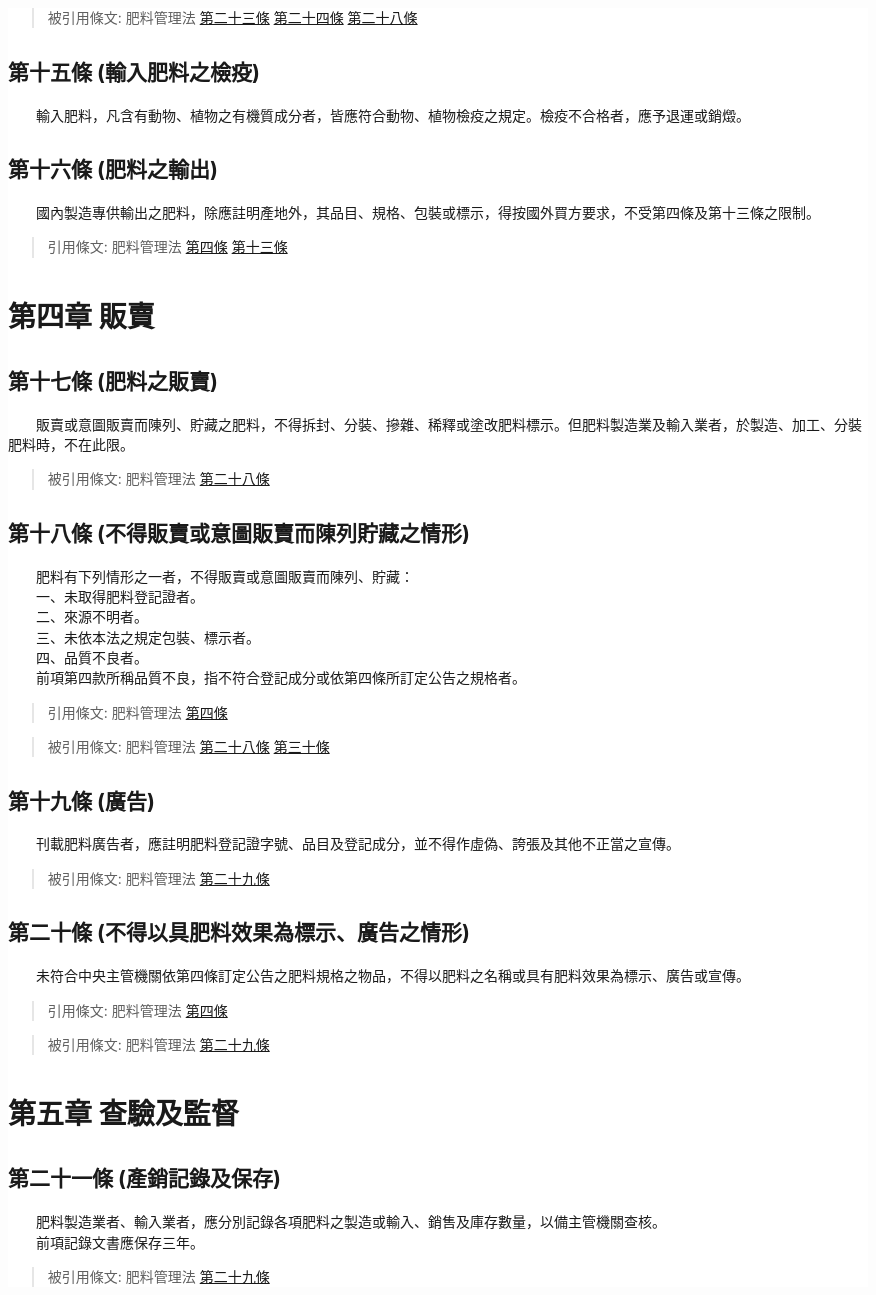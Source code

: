 > 被引用條文: 肥料管理法 [第二十三條](../../農業/農糧/肥料管理法.md#第二十三條-違反規定肥料之封存) [第二十四條](../../農業/農糧/肥料管理法.md#第二十四條-撤銷登記證之情形) [第二十八條](../../農業/農糧/肥料管理法.md#第二十八條-罰則)



第十五條 (輸入肥料之檢疫)
-------------------------
　　輸入肥料，凡含有動物、植物之有機質成分者，皆應符合動物、植物檢疫之規定。檢疫不合格者，應予退運或銷燬。  


第十六條 (肥料之輸出)
---------------------
　　國內製造專供輸出之肥料，除應註明產地外，其品目、規格、包裝或標示，得按國外買方要求，不受第四條及第十三條之限制。  
> 引用條文: 肥料管理法 [第四條](../../農業/農糧/肥料管理法.md#第四條-種類品目及規格之訂定) [第十三條](../../農業/農糧/肥料管理法.md#第十三條-肥料標示之記載事項)



第四章  販賣
============
第十七條 (肥料之販賣)
---------------------
　　販賣或意圖販賣而陳列、貯藏之肥料，不得拆封、分裝、摻雜、稀釋或塗改肥料標示。但肥料製造業及輸入業者，於製造、加工、分裝肥料時，不在此限。  
> 被引用條文: 肥料管理法 [第二十八條](../../農業/農糧/肥料管理法.md#第二十八條-罰則)



第十八條 (不得販賣或意圖販賣而陳列貯藏之情形)
---------------------------------------------
　　肥料有下列情形之一者，不得販賣或意圖販賣而陳列、貯藏：  
　　一、未取得肥料登記證者。  
　　二、來源不明者。  
　　三、未依本法之規定包裝、標示者。  
　　四、品質不良者。  
　　前項第四款所稱品質不良，指不符合登記成分或依第四條所訂定公告之規格者。  
> 引用條文: 肥料管理法 [第四條](../../農業/農糧/肥料管理法.md#第四條-種類品目及規格之訂定)

> 被引用條文: 肥料管理法 [第二十八條](../../農業/農糧/肥料管理法.md#第二十八條-罰則) [第三十條](../../農業/農糧/肥料管理法.md#第三十條-罰則)



第十九條 (廣告)
---------------
　　刊載肥料廣告者，應註明肥料登記證字號、品目及登記成分，並不得作虛偽、誇張及其他不正當之宣傳。  
> 被引用條文: 肥料管理法 [第二十九條](../../農業/農糧/肥料管理法.md#第二十九條-罰則)



第二十條 (不得以具肥料效果為標示、廣告之情形)
---------------------------------------------
　　未符合中央主管機關依第四條訂定公告之肥料規格之物品，不得以肥料之名稱或具有肥料效果為標示、廣告或宣傳。  
> 引用條文: 肥料管理法 [第四條](../../農業/農糧/肥料管理法.md#第四條-種類品目及規格之訂定)

> 被引用條文: 肥料管理法 [第二十九條](../../農業/農糧/肥料管理法.md#第二十九條-罰則)



第五章  查驗及監督
==================
第二十一條 (產銷記錄及保存)
---------------------------
　　肥料製造業者、輸入業者，應分別記錄各項肥料之製造或輸入、銷售及庫存數量，以備主管機關查核。  
　　前項記錄文書應保存三年。  
> 被引用條文: 肥料管理法 [第二十九條](../../農業/農糧/肥料管理法.md#第二十九條-罰則)
